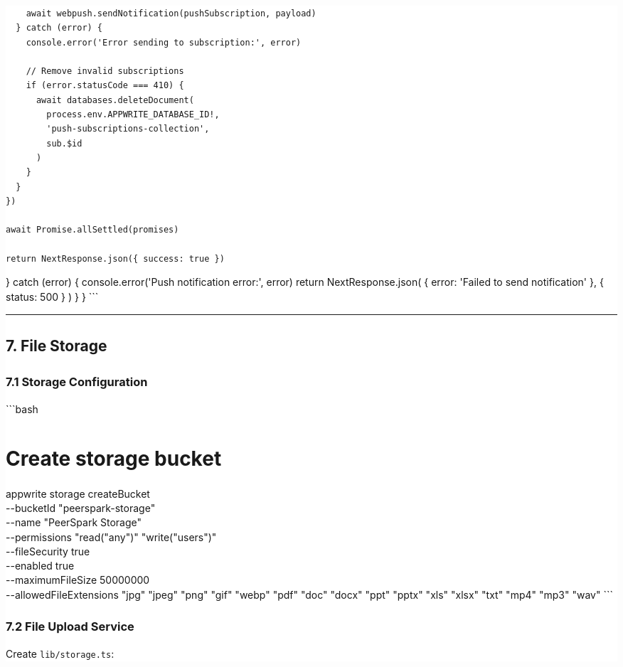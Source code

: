         await webpush.sendNotification(pushSubscription, payload)
      } catch (error) {
        console.error('Error sending to subscription:', error)
        
        // Remove invalid subscriptions
        if (error.statusCode === 410) {
          await databases.deleteDocument(
            process.env.APPWRITE_DATABASE_ID!,
            'push-subscriptions-collection',
            sub.$id
          )
        }
      }
    })

    await Promise.allSettled(promises)

    return NextResponse.json({ success: true })
  } catch (error) {
    console.error('Push notification error:', error)
    return NextResponse.json(
      { error: 'Failed to send notification' },
      { status: 500 }
    )
  }
}
\`\`\`

---

## 7. File Storage

### 7.1 Storage Configuration

\`\`\`bash
# Create storage bucket
appwrite storage createBucket \
  --bucketId "peerspark-storage" \
  --name "PeerSpark Storage" \
  --permissions "read(\"any\")" "write(\"users\")" \
  --fileSecurity true \
  --enabled true \
  --maximumFileSize 50000000 \
  --allowedFileExtensions "jpg" "jpeg" "png" "gif" "webp" "pdf" "doc" "docx" "ppt" "pptx" "xls" "xlsx" "txt" "mp4" "mp3" "wav"
\`\`\`

### 7.2 File Upload Service

Create `lib/storage.ts`:

